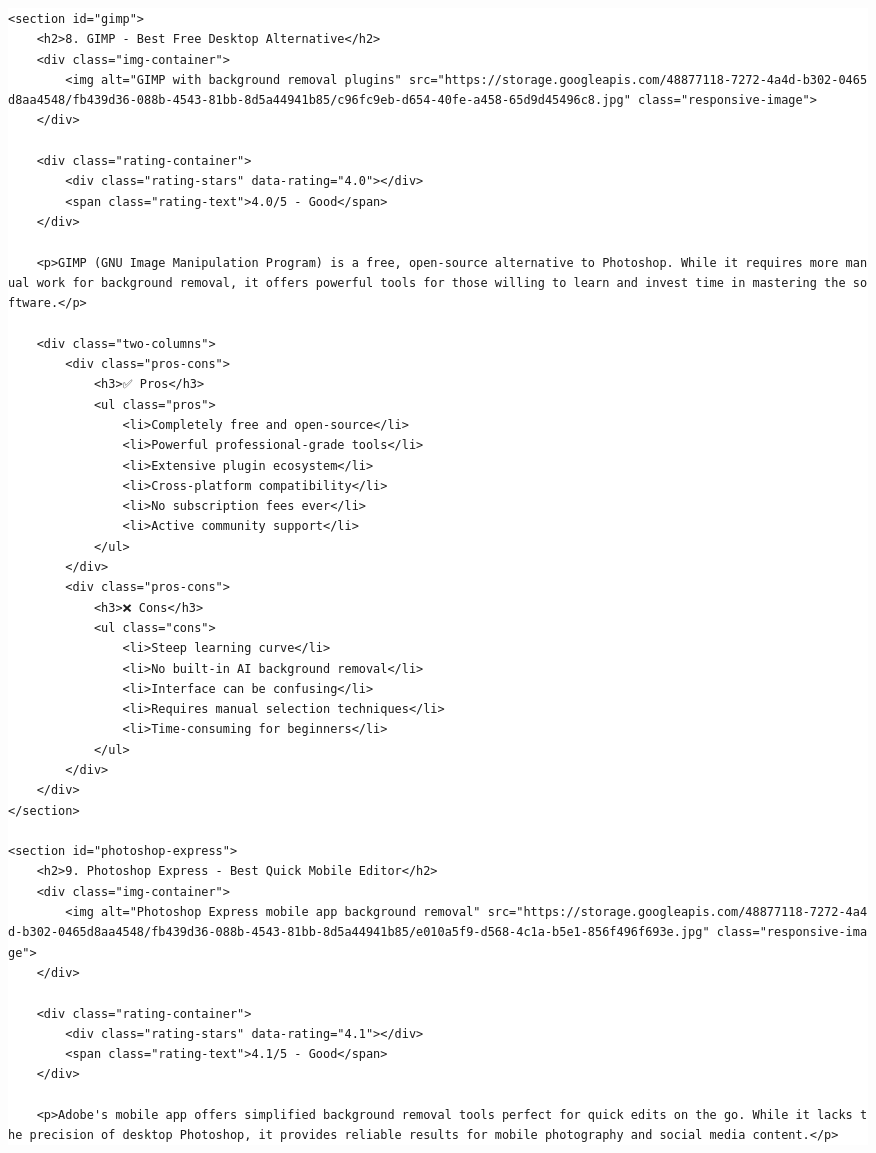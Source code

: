     <section id="gimp">
        <h2>8. GIMP - Best Free Desktop Alternative</h2>
        <div class="img-container">
            <img alt="GIMP with background removal plugins" src="https://storage.googleapis.com/48877118-7272-4a4d-b302-0465d8aa4548/fb439d36-088b-4543-81bb-8d5a44941b85/c96fc9eb-d654-40fe-a458-65d9d45496c8.jpg" class="responsive-image">
        </div>
        
        <div class="rating-container">
            <div class="rating-stars" data-rating="4.0"></div>
            <span class="rating-text">4.0/5 - Good</span>
        </div>

        <p>GIMP (GNU Image Manipulation Program) is a free, open-source alternative to Photoshop. While it requires more manual work for background removal, it offers powerful tools for those willing to learn and invest time in mastering the software.</p>

        <div class="two-columns">
            <div class="pros-cons">
                <h3>✅ Pros</h3>
                <ul class="pros">
                    <li>Completely free and open-source</li>
                    <li>Powerful professional-grade tools</li>
                    <li>Extensive plugin ecosystem</li>
                    <li>Cross-platform compatibility</li>
                    <li>No subscription fees ever</li>
                    <li>Active community support</li>
                </ul>
            </div>
            <div class="pros-cons">
                <h3>❌ Cons</h3>
                <ul class="cons">
                    <li>Steep learning curve</li>
                    <li>No built-in AI background removal</li>
                    <li>Interface can be confusing</li>
                    <li>Requires manual selection techniques</li>
                    <li>Time-consuming for beginners</li>
                </ul>
            </div>
        </div>
    </section>

    <section id="photoshop-express">
        <h2>9. Photoshop Express - Best Quick Mobile Editor</h2>
        <div class="img-container">
            <img alt="Photoshop Express mobile app background removal" src="https://storage.googleapis.com/48877118-7272-4a4d-b302-0465d8aa4548/fb439d36-088b-4543-81bb-8d5a44941b85/e010a5f9-d568-4c1a-b5e1-856f496f693e.jpg" class="responsive-image">
        </div>
        
        <div class="rating-container">
            <div class="rating-stars" data-rating="4.1"></div>
            <span class="rating-text">4.1/5 - Good</span>
        </div>

        <p>Adobe's mobile app offers simplified background removal tools perfect for quick edits on the go. While it lacks the precision of desktop Photoshop, it provides reliable results for mobile photography and social media content.</p>
